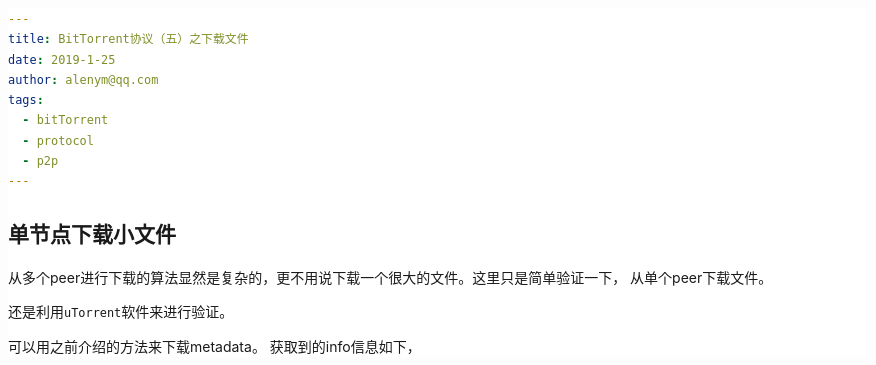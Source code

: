 ```yaml
---
title: BitTorrent协议（五）之下载文件
date: 2019-1-25
author: alenym@qq.com
tags: 
  - bitTorrent 
  - protocol
  - p2p
---
```


## 单节点下载小文件 ##

从多个peer进行下载的算法显然是复杂的，更不用说下载一个很大的文件。这里只是简单验证一下，
从单个peer下载文件。



还是利用`uTorrent`软件来进行验证。

可以用之前介绍的方法来下载metadata。 获取到的info信息如下，

